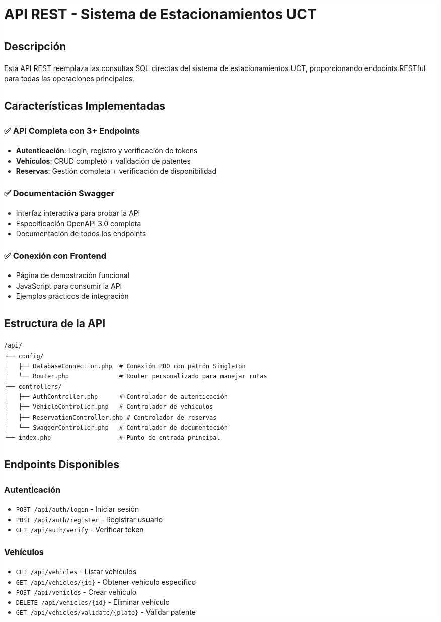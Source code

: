# API REST - Sistema de Estacionamientos UCT

## Descripción
Esta API REST reemplaza las consultas SQL directas del sistema de estacionamientos UCT, proporcionando endpoints RESTful para todas las operaciones principales.

## Características Implementadas

### ✅ API Completa con 3+ Endpoints
- **Autenticación**: Login, registro y verificación de tokens
- **Vehículos**: CRUD completo + validación de patentes
- **Reservas**: Gestión completa + verificación de disponibilidad

### ✅ Documentación Swagger
- Interfaz interactiva para probar la API
- Especificación OpenAPI 3.0 completa
- Documentación de todos los endpoints

### ✅ Conexión con Frontend
- Página de demostración funcional
- JavaScript para consumir la API
- Ejemplos prácticos de integración

## Estructura de la API

```
/api/
├── config/
│   ├── DatabaseConnection.php  # Conexión PDO con patrón Singleton
│   └── Router.php              # Router personalizado para manejar rutas
├── controllers/
│   ├── AuthController.php      # Controlador de autenticación
│   ├── VehicleController.php   # Controlador de vehículos
│   ├── ReservationController.php # Controlador de reservas
│   └── SwaggerController.php   # Controlador de documentación
└── index.php                   # Punto de entrada principal
```

## Endpoints Disponibles

### Autenticación
- `POST /api/auth/login` - Iniciar sesión
- `POST /api/auth/register` - Registrar usuario
- `GET /api/auth/verify` - Verificar token

### Vehículos
- `GET /api/vehicles` - Listar vehículos
- `GET /api/vehicles/{id}` - Obtener vehículo específico
- `POST /api/vehicles` - Crear vehículo
- `DELETE /api/vehicles/{id}` - Eliminar vehículo
- `GET /api/vehicles/validate/{plate}` - Validar patente
